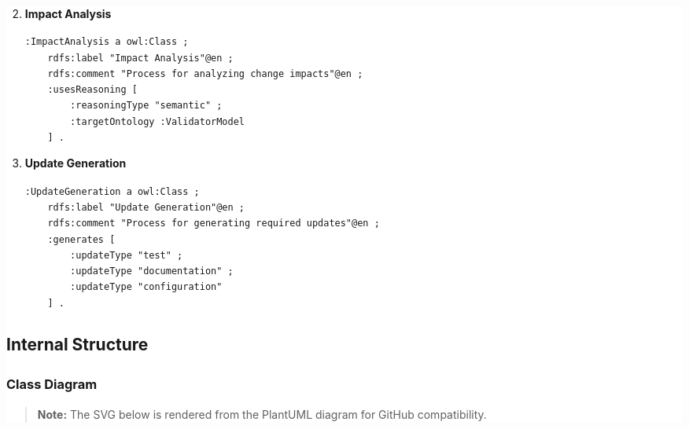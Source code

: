 2. **Impact Analysis**
   ```turtle
   :ImpactAnalysis a owl:Class ;
       rdfs:label "Impact Analysis"@en ;
       rdfs:comment "Process for analyzing change impacts"@en ;
       :usesReasoning [
           :reasoningType "semantic" ;
           :targetOntology :ValidatorModel
       ] .
   ```

3. **Update Generation**
   ```turtle
   :UpdateGeneration a owl:Class ;
       rdfs:label "Update Generation"@en ;
       rdfs:comment "Process for generating required updates"@en ;
       :generates [
           :updateType "test" ;
           :updateType "documentation" ;
           :updateType "configuration"
       ] .
   ```

## Internal Structure

### Class Diagram

> **Note:** The SVG below is rendered from the PlantUML diagram for GitHub compatibility.
